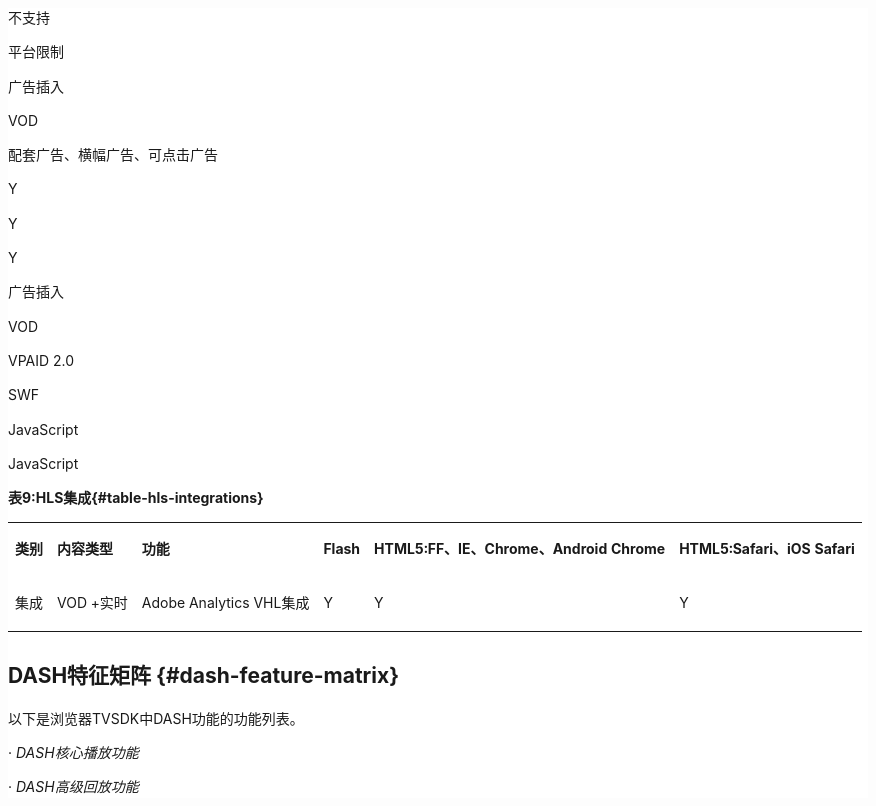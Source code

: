    <td><p>不支持</p> </td> 
   <td><p>平台限制</p> </td> 
  </tr> 
  <tr> 
   <td><p>广告插入</p> </td> 
   <td><p>VOD</p> </td> 
   <td><p>配套广告、横幅广告、可点击广告</p> </td> 
   <td><p><strong> </strong></p> <p>Y</p> </td> 
   <td><p><strong> </strong></p> <p>Y</p> </td> 
   <td><p><strong> </strong></p> <p>Y</p> </td> 
  </tr> 
  <tr> 
   <td><p>广告插入</p> </td> 
   <td><p>VOD</p> </td> 
   <td><p>VPAID 2.0</p> </td> 
   <td><p>SWF</p> </td> 
   <td><p>JavaScript</p> </td> 
   <td><p>JavaScript</p> </td> 
  </tr> 
 </tbody> 
</table>

**表9:HLS集成{#table-hls-integrations}**

<table> 
 <tbody> 
  <tr> 
   <td><p><strong>类别</strong></p> </td> 
   <td><p><strong>内容类型</strong></p> </td> 
   <td><p><strong>功能</strong></p> </td> 
   <td><p><strong>Flash</strong></p> </td> 
   <td><p><strong>HTML5:FF、IE、Chrome、Android Chrome</strong></p> </td> 
   <td><p><strong>HTML5:Safari、iOS Safari</strong></p> </td> 
  </tr> 
  <tr> 
   <td><p>集成</p> </td> 
   <td><p>VOD +实时</p> </td> 
   <td><p>Adobe Analytics VHL集成</p> </td> 
   <td><p><strong> </strong></p> <p>Y</p> </td> 
   <td><p><strong> </strong></p> <p>Y</p> </td> 
   <td><p><strong> </strong></p> <p>Y</p> </td> 
  </tr> 
 </tbody> 
</table>

## DASH特征矩阵 {#dash-feature-matrix}

以下是浏览器TVSDK中DASH功能的功能列表。

· *DASH核心播放功能*

· *DASH高级回放功能*
